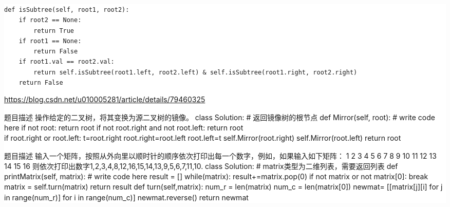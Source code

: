     def isSubtree(self, root1, root2):
        if root2 == None:
            return True
        if root1 == None:
            return False
        if root1.val == root2.val:
            return self.isSubtree(root1.left, root2.left) & self.isSubtree(root1.right, root2.right)
        return False

https://blog.csdn.net/u010005281/article/details/79460325

题目描述
操作给定的二叉树，将其变换为源二叉树的镜像。
class Solution:
    # 返回镜像树的根节点
    def Mirror(self, root):
        # write code here
        if not root:
            return root
        if not root.right and not root.left:
            return root             
        if root.right or root.left:
            t=root.right
            root.right=root.left
            root.left=t
        self.Mirror(root.right)
        self.Mirror(root.left)
        return root

题目描述
输入一个矩阵，按照从外向里以顺时针的顺序依次打印出每一个数字，例如，如果输入如下矩阵： 1 2 3 4 5 6 7 8 9 10 11 12 13 14 15 16 则依次打印出数字1,2,3,4,8,12,16,15,14,13,9,5,6,7,11,10.
class Solution:
    # matrix类型为二维列表，需要返回列表
    def printMatrix(self, matrix):
        # write code here
        result = []
        while(matrix):
            result+=matrix.pop(0)
            if not matrix or not matrix[0]:
                break
            matrix = self.turn(matrix)
        return result
    def turn(self,matrix):
        num_r = len(matrix)
        num_c = len(matrix[0])
        newmat= [[matrix[j][i] for j in range(num_r)] for i in range(num_c)]
        newmat.reverse()
        return newmat
